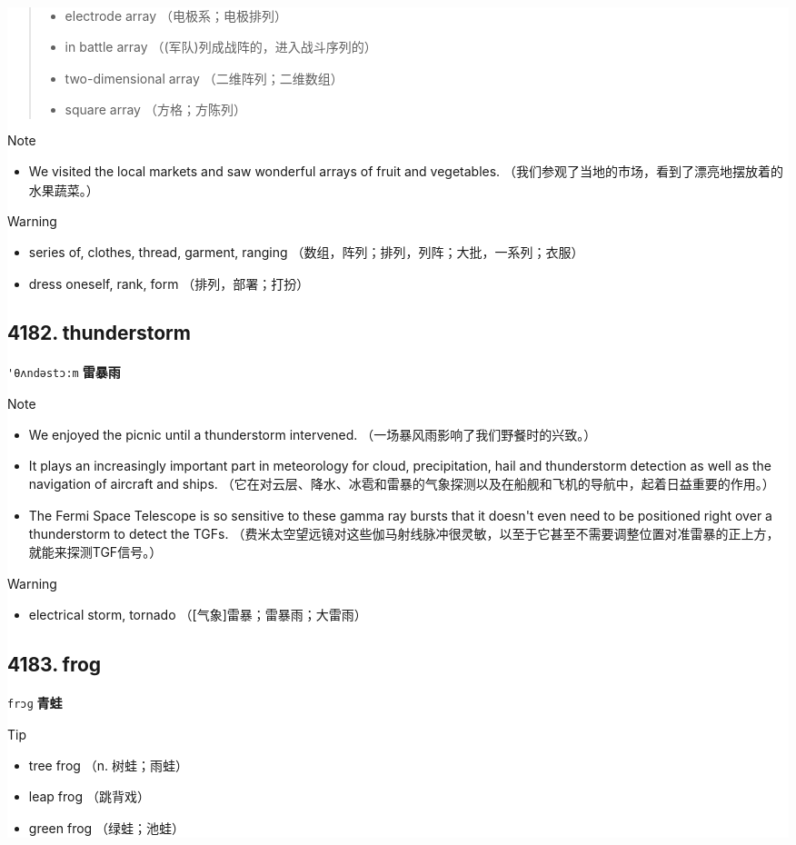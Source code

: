 >
> - electrode array （电极系；电极排列）
>
> - in battle array （(军队)列成战阵的，进入战斗序列的）
>
> - two-dimensional array （二维阵列；二维数组）
>
> - square array （方格；方陈列）
>

> [!NOTE]
>
> - We visited the local markets and saw wonderful arrays of fruit and vegetables. （我们参观了当地的市场，看到了漂亮地摆放着的水果蔬菜。）
>

> [!WARNING]
>
> - series of, clothes, thread, garment, ranging （数组，阵列；排列，列阵；大批，一系列；衣服）
>
> - dress oneself, rank, form （排列，部署；打扮）
>

## 4182. thunderstorm

`'θʌndəstɔ:m`  **雷暴雨**

> [!NOTE]
>
> - We enjoyed the picnic until a thunderstorm intervened. （一场暴风雨影响了我们野餐时的兴致。）
>
> - It plays an increasingly important part in meteorology for cloud, precipitation, hail and thunderstorm detection as well as the navigation of aircraft and ships. （它在对云层、降水、冰雹和雷暴的气象探测以及在船舰和飞机的导航中，起着日益重要的作用。）
>
> - The Fermi Space Telescope is so sensitive to these gamma ray bursts that it doesn't even need to be positioned right over a thunderstorm to detect the TGFs. （费米太空望远镜对这些伽马射线脉冲很灵敏，以至于它甚至不需要调整位置对准雷暴的正上方，就能来探测TGF信号。）
>

> [!WARNING]
>
> - electrical storm, tornado （[气象]雷暴；雷暴雨；大雷雨）
>

## 4183. frog

`frɔɡ`  **青蛙**

> [!TIP]
>
> - tree frog （n. 树蛙；雨蛙）
>
> - leap frog （跳背戏）
>
> - green frog （绿蛙；池蛙）
>

